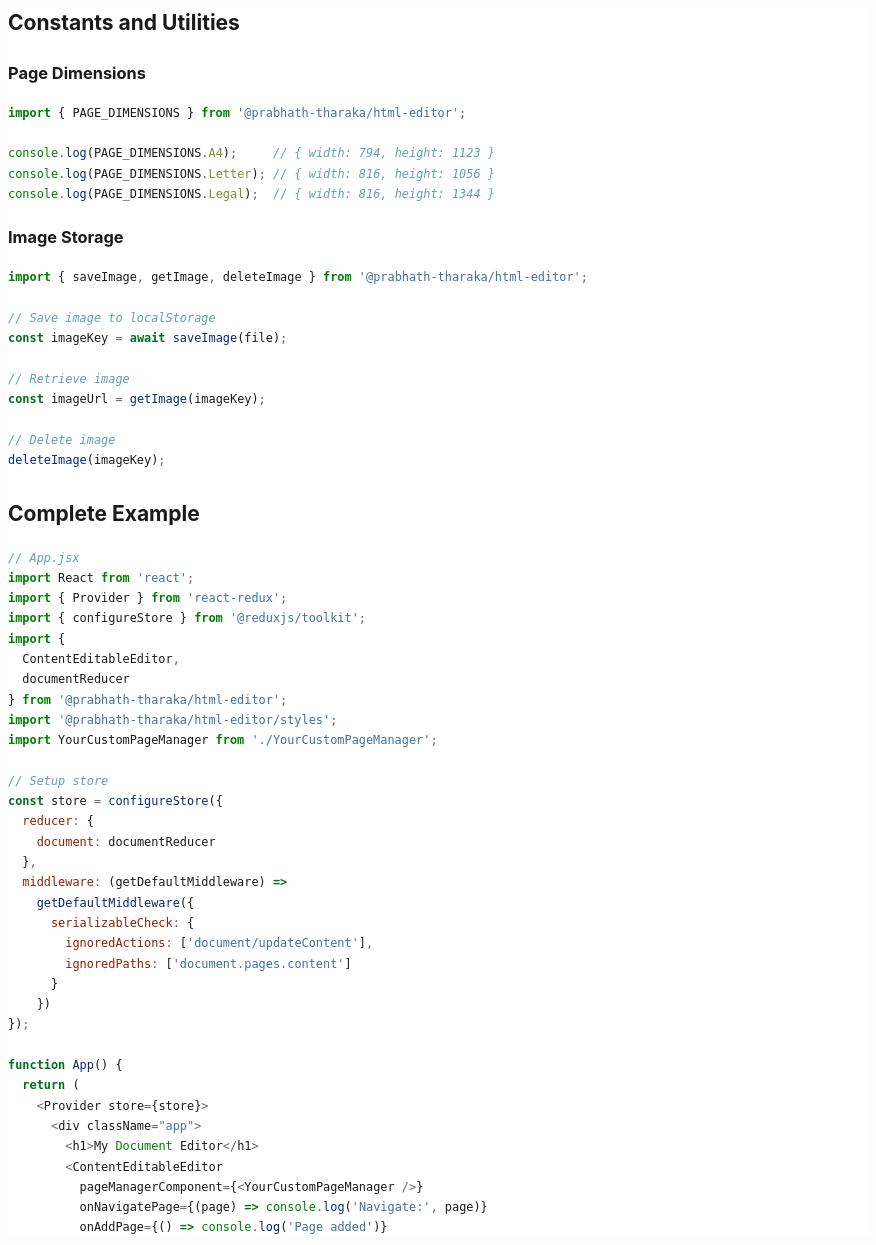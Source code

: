 ## Constants and Utilities

### Page Dimensions

```javascript
import { PAGE_DIMENSIONS } from '@prabhath-tharaka/html-editor';

console.log(PAGE_DIMENSIONS.A4);     // { width: 794, height: 1123 }
console.log(PAGE_DIMENSIONS.Letter); // { width: 816, height: 1056 }
console.log(PAGE_DIMENSIONS.Legal);  // { width: 816, height: 1344 }
```

### Image Storage

```javascript
import { saveImage, getImage, deleteImage } from '@prabhath-tharaka/html-editor';

// Save image to localStorage
const imageKey = await saveImage(file);

// Retrieve image
const imageUrl = getImage(imageKey);

// Delete image
deleteImage(imageKey);
```

## Complete Example

```javascript
// App.jsx
import React from 'react';
import { Provider } from 'react-redux';
import { configureStore } from '@reduxjs/toolkit';
import { 
  ContentEditableEditor, 
  documentReducer 
} from '@prabhath-tharaka/html-editor';
import '@prabhath-tharaka/html-editor/styles';
import YourCustomPageManager from './YourCustomPageManager';

// Setup store
const store = configureStore({
  reducer: {
    document: documentReducer
  },
  middleware: (getDefaultMiddleware) =>
    getDefaultMiddleware({
      serializableCheck: {
        ignoredActions: ['document/updateContent'],
        ignoredPaths: ['document.pages.content']
      }
    })
});

function App() {
  return (
    <Provider store={store}>
      <div className="app">
        <h1>My Document Editor</h1>
        <ContentEditableEditor
          pageManagerComponent={<YourCustomPageManager />}
          onNavigatePage={(page) => console.log('Navigate:', page)}
          onAddPage={() => console.log('Page added')}
```